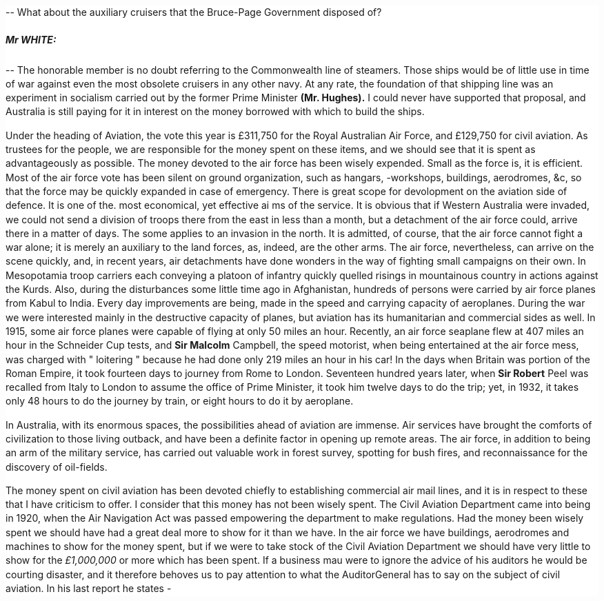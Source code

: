 --  What about the auxiliary cruisers that the Bruce-Page Government disposed of? 

##### Mr WHITE:

-- The honorable member is no doubt referring to the Commonwealth line of steamers. Those ships would be of little use in time of war against even the most obsolete cruisers in any other navy. At any rate, the foundation of that shipping line was an experiment in socialism carried out by the former Prime Minister  **(Mr. Hughes).**  I could never have supported that proposal, and Australia is still paying for it in interest on the money borrowed with which to build the ships. 

Under the heading of Aviation, the vote this year is £311,750 for the Royal Australian Air Force, and £129,750 for civil aviation. As trustees for the people, we are responsible for the money spent on these items, and we should see that it is spent as advantageously as possible. The money devoted to the air force has been wisely expended. Small as the force is, it is efficient. Most of the air force vote has been silent on ground organization, such as hangars, -workshops, buildings, aerodromes, &amp;c, so that the force may be quickly expanded in case of emergency. There is great scope for devolopment on the aviation side of defence. It is one of the. most economical, yet effective ai ms of the service. It is obvious that if Western Australia were invaded, we could not send a division of troops there from the east in less than a month, but a detachment of the air force could, arrive there in a matter of days. The some applies to an invasion in the north. It is admitted, of course, that the air force cannot fight a war alone; it is merely an auxiliary to the land forces, as, indeed, are the other arms. The air force, nevertheless, can arrive on the scene quickly, and, in recent years, air detachments have done wonders in the way of fighting small campaigns on their own. In Mesopotamia troop carriers each conveying a platoon of infantry quickly quelled risings in mountainous country in actions against the Kurds. Also, during the disturbances some little time ago in Afghanistan, hundreds of persons were carried by air force planes from Kabul to India. Every day improvements are being, made in the speed and carrying capacity of aeroplanes. During the war we were interested mainly in the destructive capacity of planes, but aviation has its humanitarian and commercial sides as well. In 1915, some air force planes were capable of flying at only 50 miles an hour. Recently, an air force seaplane flew at 407 miles an hour in the Schneider Cup tests, and  **Sir Malcolm**  Campbell, the speed motorist, when being entertained at the air force mess, was charged with " loitering " because he had done only 219 miles an hour in his car! In the days when Britain was portion of the Roman Empire, it took fourteen days to journey from Rome to London. Seventeen hundred years later, when  **Sir Robert**  Peel was recalled from Italy to London to assume the office of Prime Minister, it took him twelve days to do the trip; yet, in 1932, it takes only 48 hours to do the journey by train, or eight hours to do it by aeroplane. 

In Australia, with its enormous spaces, the possibilities ahead of aviation are immense. Air services have brought the comforts of civilization to those living outback, and have been a definite factor in opening up remote areas. The air force, in addition to being an arm of the military service, has carried out valuable work in forest survey, spotting for bush fires, and reconnaissance for the discovery of oil-fields. 

The money spent on civil aviation has been devoted chiefly to establishing commercial air mail lines, and it is in respect to these that I have criticism to offer. I consider that this money has not been wisely spent. The Civil Aviation Department came into being in 1920, when the Air Navigation Act was passed  empowering the department to make regulations. Had the money been wisely spent we should have had a great deal more to show for it than we have. In the air force we have buildings, aerodromes and machines to show for the money spent, but if we were to take stock of the Civil Aviation Department we should have very little to show for the  *£1,000,000*  or more which has been spent. If a business mau were to ignore the advice of his auditors he would be courting disaster, and it therefore behoves us to pay attention to what the AuditorGeneral has to say on the subject of civil aviation. In his last report he states - 
